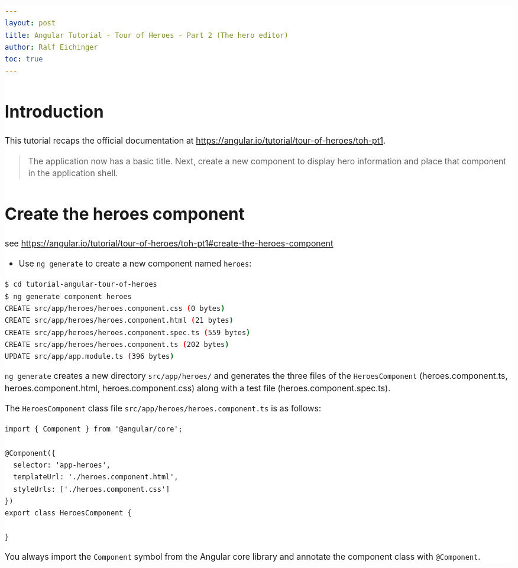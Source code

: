 ```yaml
---
layout: post
title: Angular Tutorial - Tour of Heroes - Part 2 (The hero editor)
author: Ralf Eichinger
toc: true
---
```


# Introduction

This tutorial recaps the official documentation at <https://angular.io/tutorial/tour-of-heroes/toh-pt1>.

> The application now has a basic title. Next, create a new component to display hero information and place that component in the application shell.

# Create the heroes component

see <https://angular.io/tutorial/tour-of-heroes/toh-pt1#create-the-heroes-component>

* Use `ng generate` to create a new component named `heroes`:

```sh
$ cd tutorial-angular-tour-of-heroes
$ ng generate component heroes
CREATE src/app/heroes/heroes.component.css (0 bytes)
CREATE src/app/heroes/heroes.component.html (21 bytes)
CREATE src/app/heroes/heroes.component.spec.ts (559 bytes)
CREATE src/app/heroes/heroes.component.ts (202 bytes)
UPDATE src/app/app.module.ts (396 bytes)
```

`ng generate` creates a new directory `src/app/heroes/` and generates the three files of the `HeroesComponent` (heroes.component.ts, heroes.component.html, heroes.component.css) along with a test file (heroes.component.spec.ts).

The `HeroesComponent` class file `src/app/heroes/heroes.component.ts` is as follows:

```
import { Component } from '@angular/core';

@Component({
  selector: 'app-heroes',
  templateUrl: './heroes.component.html',
  styleUrls: ['./heroes.component.css']
})
export class HeroesComponent {

}
```

You always import the `Component` symbol from the Angular core library and annotate the component class with `@Component`.
